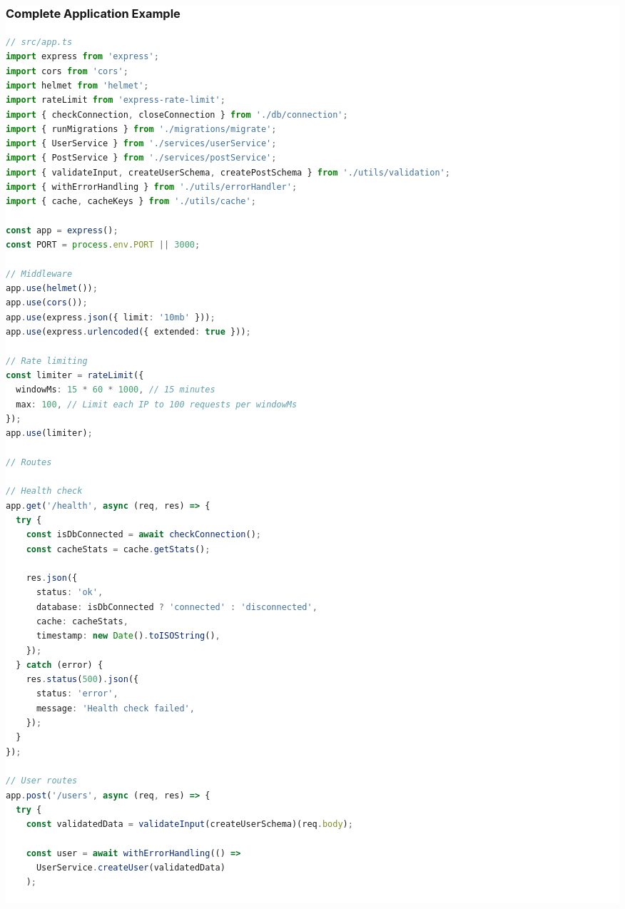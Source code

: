 ### Complete Application Example

```typescript
// src/app.ts
import express from 'express';
import cors from 'cors';
import helmet from 'helmet';
import rateLimit from 'express-rate-limit';
import { checkConnection, closeConnection } from './db/connection';
import { runMigrations } from './migrations/migrate';
import { UserService } from './services/userService';
import { PostService } from './services/postService';
import { validateInput, createUserSchema, createPostSchema } from './utils/validation';
import { withErrorHandling } from './utils/errorHandler';
import { cache, cacheKeys } from './utils/cache';

const app = express();
const PORT = process.env.PORT || 3000;

// Middleware
app.use(helmet());
app.use(cors());
app.use(express.json({ limit: '10mb' }));
app.use(express.urlencoded({ extended: true }));

// Rate limiting
const limiter = rateLimit({
  windowMs: 15 * 60 * 1000, // 15 minutes
  max: 100, // Limit each IP to 100 requests per windowMs
});
app.use(limiter);

// Routes

// Health check
app.get('/health', async (req, res) => {
  try {
    const isDbConnected = await checkConnection();
    const cacheStats = cache.getStats();
    
    res.json({
      status: 'ok',
      database: isDbConnected ? 'connected' : 'disconnected',
      cache: cacheStats,
      timestamp: new Date().toISOString(),
    });
  } catch (error) {
    res.status(500).json({
      status: 'error',
      message: 'Health check failed',
    });
  }
});

// User routes
app.post('/users', async (req, res) => {
  try {
    const validatedData = validateInput(createUserSchema)(req.body);
    
    const user = await withErrorHandling(() => 
      UserService.createUser(validatedData)
    );
    
```